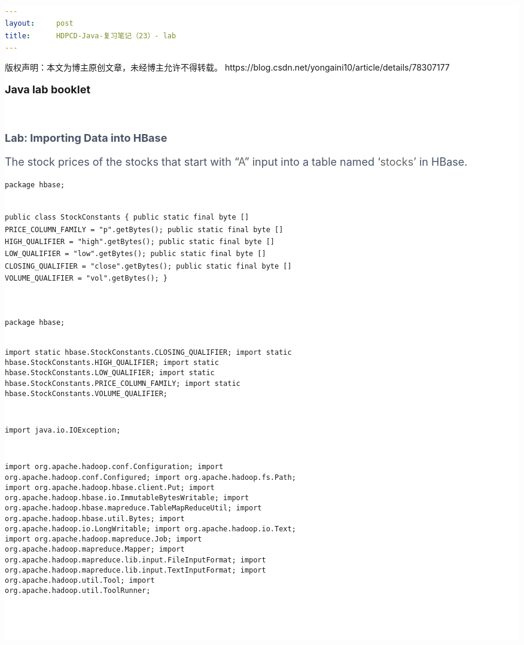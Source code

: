```yaml
---
layout:     post
title:      HDPCD-Java-复习笔记（23）- lab
---
```

<div id="article_content" class="article_content clearfix csdn-tracking-statistics" data-pid="blog" data-mod="popu_307" data-dsm="post">
								<div class="article-copyright">
					版权声明：本文为博主原创文章，未经博主允许不得转载。					https://blog.csdn.net/yongaini10/article/details/78307177				</div>
								            <link rel="stylesheet" href="https://csdnimg.cn/release/phoenix/template/css/ck_htmledit_views-f76675cdea.css">
						<div class="htmledit_views" id="content_views">
                
<p><strong><span style="font-size:18px;">Java lab booklet</span></strong></p>
<p><strong><span style="font-size:18px;"><br></span></strong></p>
<p><strong><span style="font-size:18px;"><a><span style="color:rgb(73,85,103);">Lab: Importing Data into HBase</span></a><br></span></strong></p>
<p><span style="font-size:18px;"><a><span style="color:rgb(73,85,103);">The stock prices of the stocks that start with “<span style="color:rgb(102,102,102);">A</span>” input into a table named ‘<span style="color:rgb(102,102,102);">stocks’</span> in HBase.<br></span></a></span></p>
<p><span style="font-size:18px;"><a><span style="color:rgb(73,85,103);"></span></a></span></p>
<pre><code class="language-java">package hbase;

public class StockConstants {
	public static final byte [] PRICE_COLUMN_FAMILY = "p".getBytes();
	public static final byte [] HIGH_QUALIFIER = "high".getBytes();
	public static final byte [] LOW_QUALIFIER = "low".getBytes();
	public static final byte [] CLOSING_QUALIFIER = "close".getBytes();
	public static final byte [] VOLUME_QUALIFIER = "vol".getBytes();
}</code></pre>
<p></p>
<p><span style="font-size:18px;"><a><span style="color:rgb(73,85,103);"><br></span></a></span></p>
<pre><code class="language-java">package hbase;

import static hbase.StockConstants.CLOSING_QUALIFIER;
import static hbase.StockConstants.HIGH_QUALIFIER;
import static hbase.StockConstants.LOW_QUALIFIER;
import static hbase.StockConstants.PRICE_COLUMN_FAMILY;
import static hbase.StockConstants.VOLUME_QUALIFIER;

import java.io.IOException;

import org.apache.hadoop.conf.Configuration;
import org.apache.hadoop.conf.Configured;
import org.apache.hadoop.fs.Path;
import org.apache.hadoop.hbase.client.Put;
import org.apache.hadoop.hbase.io.ImmutableBytesWritable;
import org.apache.hadoop.hbase.mapreduce.TableMapReduceUtil;
import org.apache.hadoop.hbase.util.Bytes;
import org.apache.hadoop.io.LongWritable;
import org.apache.hadoop.io.Text;
import org.apache.hadoop.mapreduce.Job;
import org.apache.hadoop.mapreduce.Mapper;
import org.apache.hadoop.mapreduce.lib.input.FileInputFormat;
import org.apache.hadoop.mapreduce.lib.input.TextInputFormat;
import org.apache.hadoop.util.Tool;
import org.apache.hadoop.util.ToolRunner;
